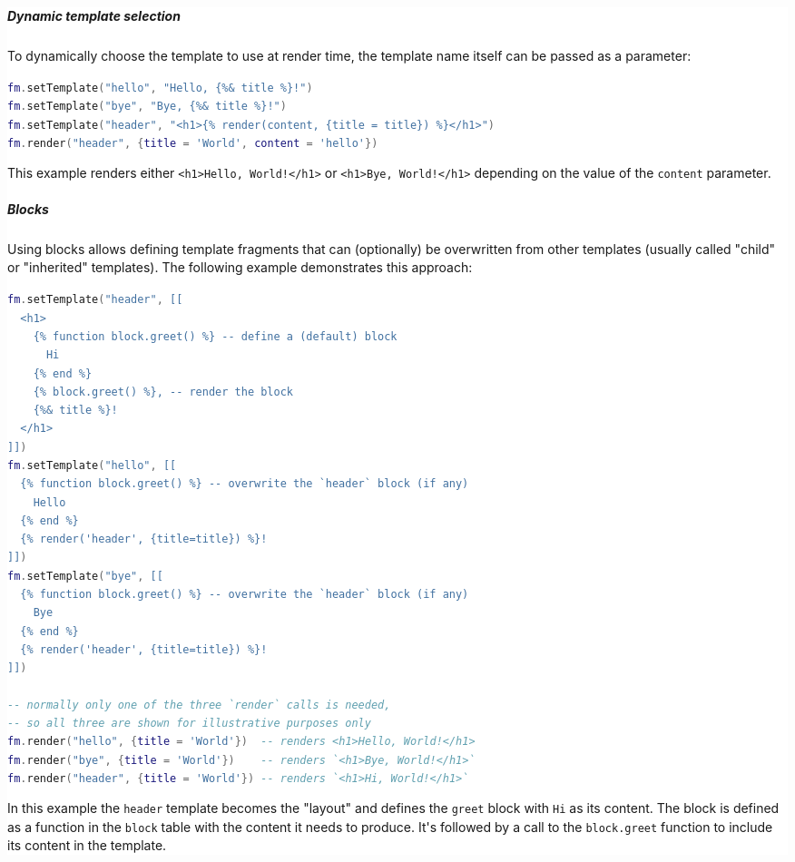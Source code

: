 ##### Dynamic template selection

To dynamically choose the template to use at render time, the template
name itself can be passed as a parameter:

```lua
fm.setTemplate("hello", "Hello, {%& title %}!")
fm.setTemplate("bye", "Bye, {%& title %}!")
fm.setTemplate("header", "<h1>{% render(content, {title = title}) %}</h1>")
fm.render("header", {title = 'World', content = 'hello'})
```

This example renders either `<h1>Hello, World!</h1>` or
`<h1>Bye, World!</h1>` depending on the value of the `content` parameter.

##### Blocks

Using blocks allows defining template fragments that can (optionally) be
overwritten from other templates (usually called "child" or "inherited"
templates). The following example demonstrates this approach:

```lua
fm.setTemplate("header", [[
  <h1>
    {% function block.greet() %} -- define a (default) block
      Hi
    {% end %}
    {% block.greet() %}, -- render the block
    {%& title %}!
  </h1>
]])
fm.setTemplate("hello", [[
  {% function block.greet() %} -- overwrite the `header` block (if any)
    Hello
  {% end %}
  {% render('header', {title=title}) %}!
]])
fm.setTemplate("bye", [[
  {% function block.greet() %} -- overwrite the `header` block (if any)
    Bye
  {% end %}
  {% render('header', {title=title}) %}!
]])

-- normally only one of the three `render` calls is needed,
-- so all three are shown for illustrative purposes only
fm.render("hello", {title = 'World'})  -- renders <h1>Hello, World!</h1>
fm.render("bye", {title = 'World'})    -- renders `<h1>Bye, World!</h1>`
fm.render("header", {title = 'World'}) -- renders `<h1>Hi, World!</h1>`
```

In this example the `header` template becomes the "layout" and defines the
`greet` block with `Hi` as its content. The block is defined as a function
in the `block` table with the content it needs to produce. It's followed by
a call to the `block.greet` function to include its content in the template.
